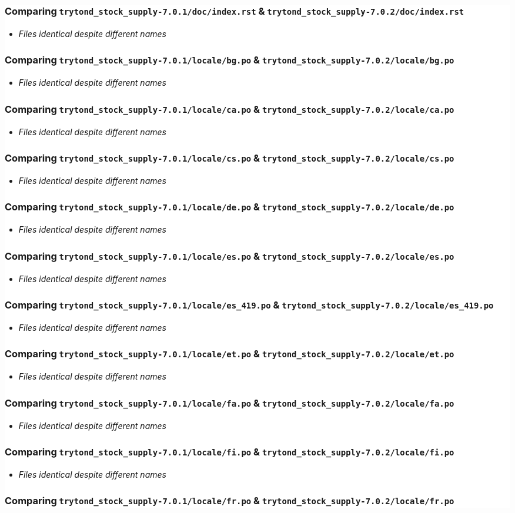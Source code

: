 ### Comparing `trytond_stock_supply-7.0.1/doc/index.rst` & `trytond_stock_supply-7.0.2/doc/index.rst`

 * *Files identical despite different names*

### Comparing `trytond_stock_supply-7.0.1/locale/bg.po` & `trytond_stock_supply-7.0.2/locale/bg.po`

 * *Files identical despite different names*

### Comparing `trytond_stock_supply-7.0.1/locale/ca.po` & `trytond_stock_supply-7.0.2/locale/ca.po`

 * *Files identical despite different names*

### Comparing `trytond_stock_supply-7.0.1/locale/cs.po` & `trytond_stock_supply-7.0.2/locale/cs.po`

 * *Files identical despite different names*

### Comparing `trytond_stock_supply-7.0.1/locale/de.po` & `trytond_stock_supply-7.0.2/locale/de.po`

 * *Files identical despite different names*

### Comparing `trytond_stock_supply-7.0.1/locale/es.po` & `trytond_stock_supply-7.0.2/locale/es.po`

 * *Files identical despite different names*

### Comparing `trytond_stock_supply-7.0.1/locale/es_419.po` & `trytond_stock_supply-7.0.2/locale/es_419.po`

 * *Files identical despite different names*

### Comparing `trytond_stock_supply-7.0.1/locale/et.po` & `trytond_stock_supply-7.0.2/locale/et.po`

 * *Files identical despite different names*

### Comparing `trytond_stock_supply-7.0.1/locale/fa.po` & `trytond_stock_supply-7.0.2/locale/fa.po`

 * *Files identical despite different names*

### Comparing `trytond_stock_supply-7.0.1/locale/fi.po` & `trytond_stock_supply-7.0.2/locale/fi.po`

 * *Files identical despite different names*

### Comparing `trytond_stock_supply-7.0.1/locale/fr.po` & `trytond_stock_supply-7.0.2/locale/fr.po`
